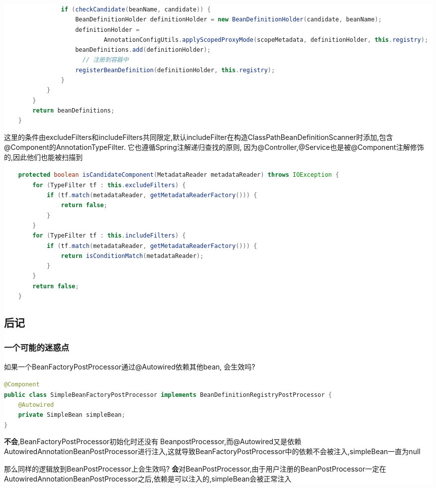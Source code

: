 ```java
				if (checkCandidate(beanName, candidate)) {
					BeanDefinitionHolder definitionHolder = new BeanDefinitionHolder(candidate, beanName);
					definitionHolder =
							AnnotationConfigUtils.applyScopedProxyMode(scopeMetadata, definitionHolder, this.registry);
					beanDefinitions.add(definitionHolder);
                      // 注册到容器中
					registerBeanDefinition(definitionHolder, this.registry);
				}
			}
		}
		return beanDefinitions;
	}
```

这里的条件由excludeFilters和includeFilters共同限定,默认includeFilter在构造ClassPathBeanDefinitionScanner时添加,包含@Component的AnnotationTypeFilter. 它也遵循Spring注解递归查找的原则, 因为@Controller,@Service也是被@Component注解修饰的,因此他们也能被扫描到

```java
	protected boolean isCandidateComponent(MetadataReader metadataReader) throws IOException {
		for (TypeFilter tf : this.excludeFilters) {
			if (tf.match(metadataReader, getMetadataReaderFactory())) {
				return false;
			}
		}
		for (TypeFilter tf : this.includeFilters) {
			if (tf.match(metadataReader, getMetadataReaderFactory())) {
				return isConditionMatch(metadataReader);
			}
		}
		return false;
	}
```



## 后记

### 一个可能的迷惑点
如果一个BeanFactoryPostProcessor通过@Autowired依赖其他bean,  会生效吗?
```java
@Component
public class SimpleBeanFactoryPostProcessor implements BeanDefinitionRegistryPostProcessor {
    @Autowired
    private SimpleBean simpleBean;
}
```
**不会**,BeanFactoryPostProcessor初始化时还没有 BeanpostProcessor,而@Autowired又是依赖AutowiredAnnotationBeanPostProcessor进行注入,这就导致BeanFactoryPostProcessor中的依赖不会被注入,simpleBean一直为null

那么同样的逻辑放到BeanPostProcessor上会生效吗?
**会**对BeanPostProcessor,由于用户注册的BeanPostProcessor一定在AutowiredAnnotationBeanPostProcessor之后,依赖是可以注入的,simpleBean会被正常注入





